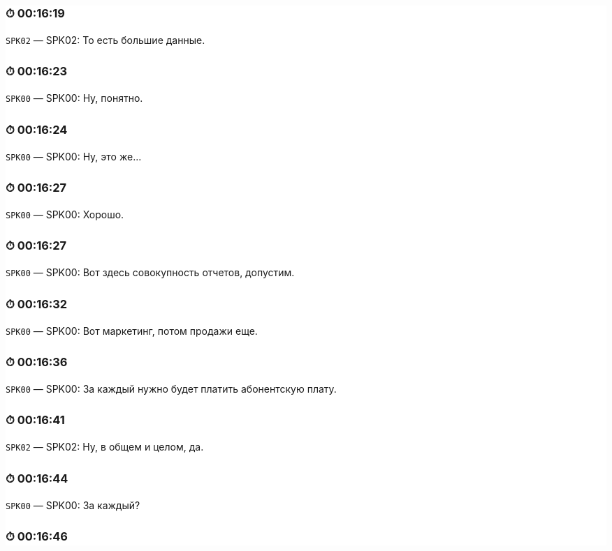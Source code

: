 <a id="tc001619"></a>

### ⏱ 00:16:19

`SPK02` — SPK02:  То есть большие данные.

<a id="tc001623"></a>

### ⏱ 00:16:23

`SPK00` — SPK00:  Ну, понятно.

<a id="tc001624"></a>

### ⏱ 00:16:24

`SPK00` — SPK00:  Ну, это же...

<a id="tc001627"></a>

### ⏱ 00:16:27

`SPK00` — SPK00:  Хорошо.

<a id="tc001627"></a>

### ⏱ 00:16:27

`SPK00` — SPK00:  Вот здесь совокупность отчетов, допустим.

<a id="tc001632"></a>

### ⏱ 00:16:32

`SPK00` — SPK00:  Вот маркетинг, потом продажи еще.

<a id="tc001636"></a>

### ⏱ 00:16:36

`SPK00` — SPK00:  За каждый нужно будет платить абонентскую плату.

<a id="tc001641"></a>

### ⏱ 00:16:41

`SPK02` — SPK02:  Ну, в общем и целом, да.

<a id="tc001644"></a>

### ⏱ 00:16:44

`SPK00` — SPK00:  За каждый?

<a id="tc001646"></a>

### ⏱ 00:16:46
